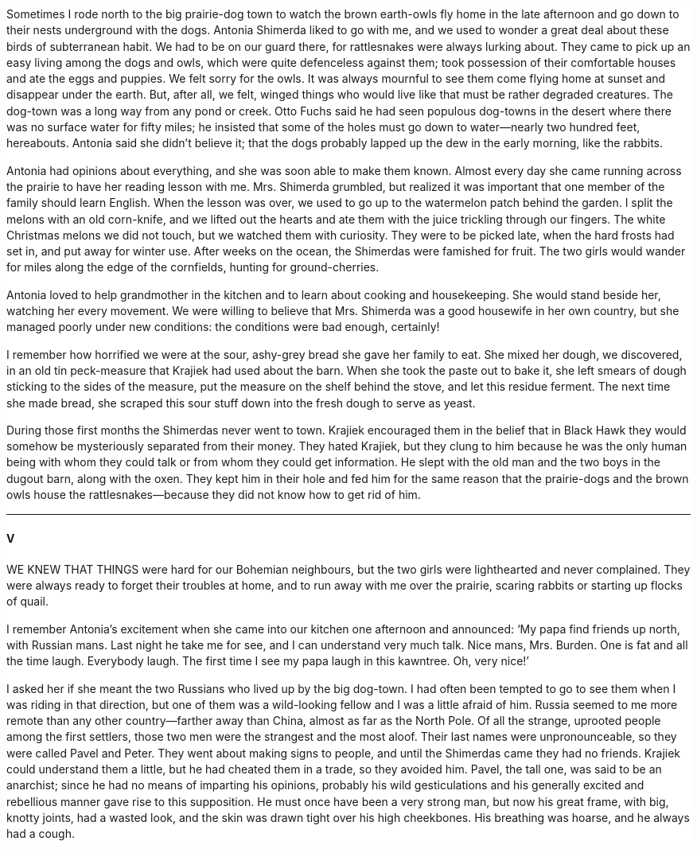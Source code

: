 Sometimes I rode north to the big prairie-dog town to watch the brown earth-owls fly home in the late afternoon and go down to their nests underground with the dogs. Antonia Shimerda liked to go with me, and we used to wonder a great deal about these birds of subterranean habit. We had to be on our guard there, for rattlesnakes were always lurking about. They came to pick up an easy living among the dogs and owls, which were quite defenceless against them; took possession of their comfortable houses and ate the eggs and puppies. We felt sorry for the owls. It was always mournful to see them come flying home at sunset and disappear under the earth. But, after all, we felt, winged things who would live like that must be rather degraded creatures. The dog-town was a long way from any pond or creek. Otto Fuchs said he had seen populous dog-towns in the desert where there was no surface water for fifty miles; he insisted that some of the holes must go down to water—nearly two hundred feet, hereabouts. Antonia said she didn’t believe it; that the dogs probably lapped up the dew in the early morning, like the rabbits.

Antonia had opinions about everything, and she was soon able to make them known. Almost every day she came running across the prairie to have her reading lesson with me. Mrs. Shimerda grumbled, but realized it was important that one member of the family should learn English. When the lesson was over, we used to go up to the watermelon patch behind the garden. I split the melons with an old corn-knife, and we lifted out the hearts and ate them with the juice trickling through our fingers. The white Christmas melons we did not touch, but we watched them with curiosity. They were to be picked late, when the hard frosts had set in, and put away for winter use. After weeks on the ocean, the Shimerdas were famished for fruit. The two girls would wander for miles along the edge of the cornfields, hunting for ground-cherries.

Antonia loved to help grandmother in the kitchen and to learn about cooking and housekeeping. She would stand beside her, watching her every movement. We were willing to believe that Mrs. Shimerda was a good housewife in her own country, but she managed poorly under new conditions: the conditions were bad enough, certainly!

I remember how horrified we were at the sour, ashy-grey bread she gave her family to eat. She mixed her dough, we discovered, in an old tin peck-measure that Krajiek had used about the barn. When she took the paste out to bake it, she left smears of dough sticking to the sides of the measure, put the measure on the shelf behind the stove, and let this residue ferment. The next time she made bread, she scraped this sour stuff down into the fresh dough to serve as yeast.

During those first months the Shimerdas never went to town. Krajiek encouraged them in the belief that in Black Hawk they would somehow be mysteriously separated from their money. They hated Krajiek, but they clung to him because he was the only human being with whom they could talk or from whom they could get information. He slept with the old man and the two boys in the dugout barn, along with the oxen. They kept him in their hole and fed him for the same reason that the prairie-dogs and the brown owls house the rattlesnakes—because they did not know how to get rid of him.

---

#### V

WE KNEW THAT THINGS were hard for our Bohemian neighbours, but the two girls were lighthearted and never complained. They were always ready to forget their troubles at home, and to run away with me over the prairie, scaring rabbits or starting up flocks of quail.

I remember Antonia’s excitement when she came into our kitchen one afternoon and announced: ‘My papa find friends up north, with Russian mans. Last night he take me for see, and I can understand very much talk. Nice mans, Mrs. Burden. One is fat and all the time laugh. Everybody laugh. The first time I see my papa laugh in this kawntree. Oh, very nice!’

I asked her if she meant the two Russians who lived up by the big dog-town. I had often been tempted to go to see them when I was riding in that direction, but one of them was a wild-looking fellow and I was a little afraid of him. Russia seemed to me more remote than any other country—farther away than China, almost as far as the North Pole. Of all the strange, uprooted people among the first settlers, those two men were the strangest and the most aloof. Their last names were unpronounceable, so they were called Pavel and Peter. They went about making signs to people, and until the Shimerdas came they had no friends. Krajiek could understand them a little, but he had cheated them in a trade, so they avoided him. Pavel, the tall one, was said to be an anarchist; since he had no means of imparting his opinions, probably his wild gesticulations and his generally excited and rebellious manner gave rise to this supposition. He must once have been a very strong man, but now his great frame, with big, knotty joints, had a wasted look, and the skin was drawn tight over his high cheekbones. His breathing was hoarse, and he always had a cough.
